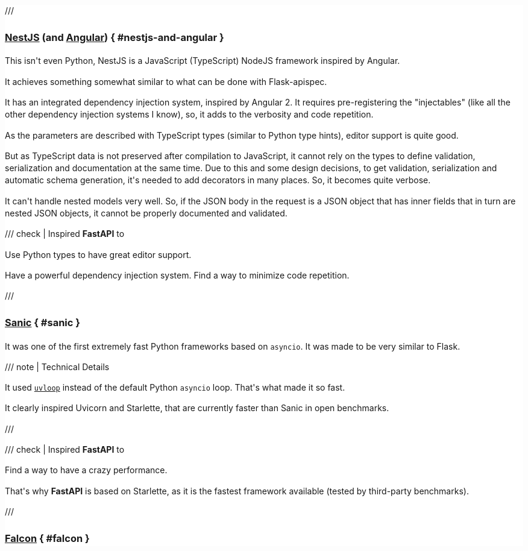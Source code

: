 ///

### <a href="https://nestjs.com/" class="external-link" target="_blank">NestJS</a> (and <a href="https://angular.io/" class="external-link" target="_blank">Angular</a>) { #nestjs-and-angular }

This isn't even Python, NestJS is a JavaScript (TypeScript) NodeJS framework inspired by Angular.

It achieves something somewhat similar to what can be done with Flask-apispec.

It has an integrated dependency injection system, inspired by Angular 2. It requires pre-registering the "injectables" (like all the other dependency injection systems I know), so, it adds to the verbosity and code repetition.

As the parameters are described with TypeScript types (similar to Python type hints), editor support is quite good.

But as TypeScript data is not preserved after compilation to JavaScript, it cannot rely on the types to define validation, serialization and documentation at the same time. Due to this and some design decisions, to get validation, serialization and automatic schema generation, it's needed to add decorators in many places. So, it becomes quite verbose.

It can't handle nested models very well. So, if the JSON body in the request is a JSON object that has inner fields that in turn are nested JSON objects, it cannot be properly documented and validated.

/// check | Inspired **FastAPI** to

Use Python types to have great editor support.

Have a powerful dependency injection system. Find a way to minimize code repetition.

///

### <a href="https://sanic.readthedocs.io/en/latest/" class="external-link" target="_blank">Sanic</a> { #sanic }

It was one of the first extremely fast Python frameworks based on `asyncio`. It was made to be very similar to Flask.

/// note | Technical Details

It used <a href="https://github.com/MagicStack/uvloop" class="external-link" target="_blank">`uvloop`</a> instead of the default Python `asyncio` loop. That's what made it so fast.

It clearly inspired Uvicorn and Starlette, that are currently faster than Sanic in open benchmarks.

///

/// check | Inspired **FastAPI** to

Find a way to have a crazy performance.

That's why **FastAPI** is based on Starlette, as it is the fastest framework available (tested by third-party benchmarks).

///

### <a href="https://falconframework.org/" class="external-link" target="_blank">Falcon</a> { #falcon }
